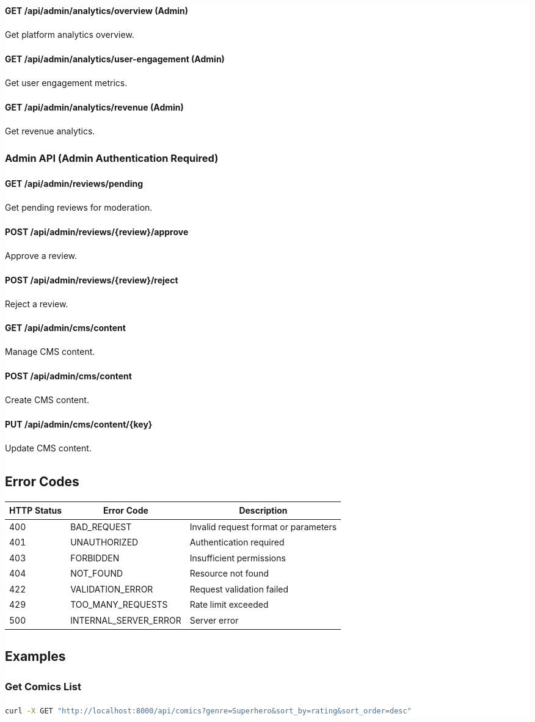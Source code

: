 #### GET /api/admin/analytics/overview (Admin)
Get platform analytics overview.

#### GET /api/admin/analytics/user-engagement (Admin)
Get user engagement metrics.

#### GET /api/admin/analytics/revenue (Admin)
Get revenue analytics.

### Admin API (Admin Authentication Required)

#### GET /api/admin/reviews/pending
Get pending reviews for moderation.

#### POST /api/admin/reviews/{review}/approve
Approve a review.

#### POST /api/admin/reviews/{review}/reject
Reject a review.

#### GET /api/admin/cms/content
Manage CMS content.

#### POST /api/admin/cms/content
Create CMS content.

#### PUT /api/admin/cms/content/{key}
Update CMS content.

## Error Codes

| HTTP Status | Error Code | Description |
|-------------|------------|-------------|
| 400 | BAD_REQUEST | Invalid request format or parameters |
| 401 | UNAUTHORIZED | Authentication required |
| 403 | FORBIDDEN | Insufficient permissions |
| 404 | NOT_FOUND | Resource not found |
| 422 | VALIDATION_ERROR | Request validation failed |
| 429 | TOO_MANY_REQUESTS | Rate limit exceeded |
| 500 | INTERNAL_SERVER_ERROR | Server error |

## Examples

### Get Comics List
```bash
curl -X GET "http://localhost:8000/api/comics?genre=Superhero&sort_by=rating&sort_order=desc"
```
